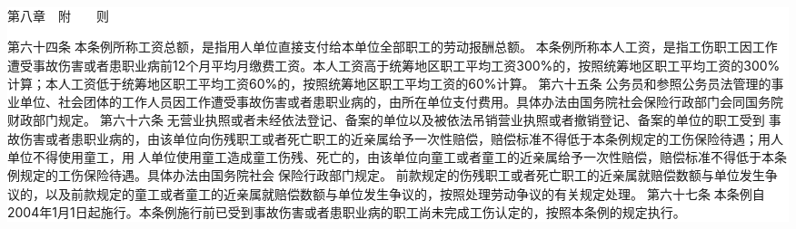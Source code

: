 第八章　附　　则

第六十四条 本条例所称工资总额，是指用人单位直接支付给本单位全部职工的劳动报酬总额。
本条例所称本人工资，是指工伤职工因工作遭受事故伤害或者患职业病前12个月平均月缴费工资。本人工资高于统筹地区职工平均工资300%的，按照统筹地区职工平均工资的300%计算；本人工资低于统筹地区职工平均工资60%的，按照统筹地区职工平均工资的60%计算。
第六十五条 公务员和参照公务员法管理的事业单位、社会团体的工作人员因工作遭受事故伤害或者患职业病的，由所在单位支付费用。具体办法由国务院社会保险行政部门会同国务院财政部门规定。
第六十六条 无营业执照或者未经依法登记、备案的单位以及被依法吊销营业执照或者撤销登记、备案的单位的职工受到 事故伤害或者患职业病的，由该单位向伤残职工或者死亡职工的近亲属给予一次性赔偿，赔偿标准不得低于本条例规定的工伤保险待遇；用人单位不得使用童工，用 人单位使用童工造成童工伤残、死亡的，由该单位向童工或者童工的近亲属给予一次性赔偿，赔偿标准不得低于本条例规定的工伤保险待遇。具体办法由国务院社会 保险行政部门规定。
前款规定的伤残职工或者死亡职工的近亲属就赔偿数额与单位发生争议的，以及前款规定的童工或者童工的近亲属就赔偿数额与单位发生争议的，按照处理劳动争议的有关规定处理。
第六十七条 本条例自2004年1月1日起施行。本条例施行前已受到事故伤害或者患职业病的职工尚未完成工伤认定的，按照本条例的规定执行。
